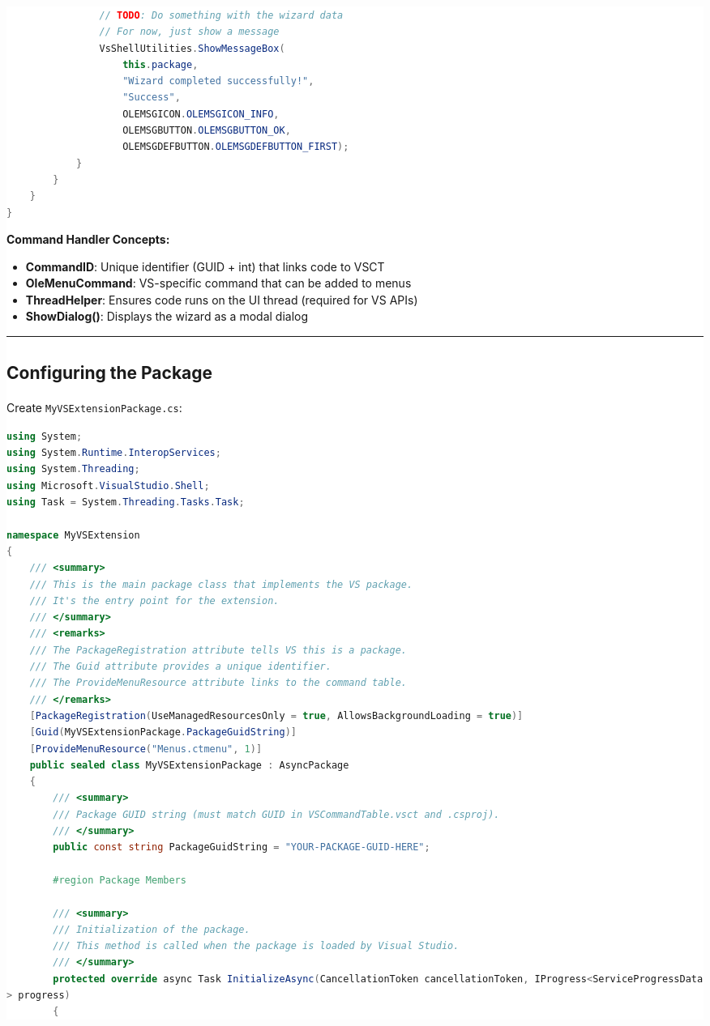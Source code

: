 ```csharp
                // TODO: Do something with the wizard data
                // For now, just show a message
                VsShellUtilities.ShowMessageBox(
                    this.package,
                    "Wizard completed successfully!",
                    "Success",
                    OLEMSGICON.OLEMSGICON_INFO,
                    OLEMSGBUTTON.OLEMSGBUTTON_OK,
                    OLEMSGDEFBUTTON.OLEMSGDEFBUTTON_FIRST);
            }
        }
    }
}
```

**Command Handler Concepts:**
- **CommandID**: Unique identifier (GUID + int) that links code to VSCT
- **OleMenuCommand**: VS-specific command that can be added to menus
- **ThreadHelper**: Ensures code runs on the UI thread (required for VS APIs)
- **ShowDialog()**: Displays the wizard as a modal dialog

---

## Configuring the Package

Create `MyVSExtensionPackage.cs`:

```csharp
using System;
using System.Runtime.InteropServices;
using System.Threading;
using Microsoft.VisualStudio.Shell;
using Task = System.Threading.Tasks.Task;

namespace MyVSExtension
{
    /// <summary>
    /// This is the main package class that implements the VS package.
    /// It's the entry point for the extension.
    /// </summary>
    /// <remarks>
    /// The PackageRegistration attribute tells VS this is a package.
    /// The Guid attribute provides a unique identifier.
    /// The ProvideMenuResource attribute links to the command table.
    /// </remarks>
    [PackageRegistration(UseManagedResourcesOnly = true, AllowsBackgroundLoading = true)]
    [Guid(MyVSExtensionPackage.PackageGuidString)]
    [ProvideMenuResource("Menus.ctmenu", 1)]
    public sealed class MyVSExtensionPackage : AsyncPackage
    {
        /// <summary>
        /// Package GUID string (must match GUID in VSCommandTable.vsct and .csproj).
        /// </summary>
        public const string PackageGuidString = "YOUR-PACKAGE-GUID-HERE";

        #region Package Members

        /// <summary>
        /// Initialization of the package.
        /// This method is called when the package is loaded by Visual Studio.
        /// </summary>
        protected override async Task InitializeAsync(CancellationToken cancellationToken, IProgress<ServiceProgressData> progress)
        {
```